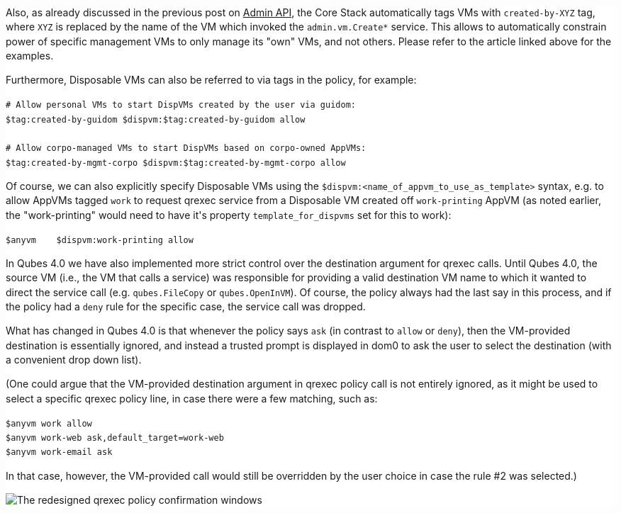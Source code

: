 Also, as already discussed in the previous post on [Admin API][AdminAPI_post],
the Core Stack automatically tags VMs with `created-by-XYZ` tag, where `XYZ` is
replaced by the name of the VM which invoked the `admin.vm.Create*` service.
This allows to automatically constrain power of specific management VMs to only
manage its "own" VMs, and not others. Please refer to the article linked above
for the examples.

Furthermore, Disposable VMs can also be referred to via tags in the policy, for
example:

```
# Allow personal VMs to start DispVMs created by the user via guidom:
$tag:created-by-guidom $dispvm:$tag:created-by-guidom allow

# Allow corpo-managed VMs to start DispVMs based on corpo-owned AppVMs:
$tag:created-by-mgmt-corpo $dispvm:$tag:created-by-mgmt-corpo allow
```

Of course, we can also explicitly specify Disposable VMs using the
`$dispvm:<name_of_appvm_to_use_as_template>` syntax, e.g. to allow AppVMs tagged
`work` to request qrexec service from a Disposable VM created off
`work-printing` AppVM (as noted earlier, the "work-printing" would need to have
it's property `template_for_dispvms` set for this to work):

```
$anyvm    $dispvm:work-printing allow
```

In Qubes 4.0 we have also implemented more strict control over the destination
argument for qrexec calls. Until Qubes 4.0, the source VM (i.e., the VM that
calls a service) was responsible for providing a valid destination VM name to
which it wanted to direct the service call (e.g. `qubes.FileCopy` or
`qubes.OpenInVM`). Of course, the policy always had the last say in this
process, and if the policy had a `deny` rule for the specific case, the service
call was dropped.

What has changed in Qubes 4.0 is that whenever the policy says `ask` (in
contrast to `allow` or `deny`), then the VM-provided destination is essentially
ignored, and instead a trusted prompt is displayed in dom0 to ask the user to
select the destination (with a convenient drop down list).

(One could argue that the VM-provided destination argument in qrexec policy call
is not entirely ignored, as it might be used to select a specific qrexec policy
line, in case there were a few matching, such as:

```
$anyvm work allow
$anyvm work-web ask,default_target=work-web
$anyvm work-email ask

```
In that case, however, the VM-provided call would still be overridden by the
user choice in case the rule #2 was selected.)

![The redesigned qrexec policy confirmation windows](/attachment/wiki/posts/core3-qrexec-prompt.png)


[DispVMs_intro_post]: https://blog.invisiblethings.org/2010/06/01/disposable-vms.html
[AdminAPI_post]: https://www.qubes-os.org/news/2017/06/27/qubes-admin-api/
[AdminAPI_table]: https://www.qubes-os.org/doc/admin-api/
[properties_doc]: https://dev.qubes-os.org/projects/core-admin/en/latest/qubes.html#properties
[core_extensions]: https://dev.qubes-os.org/projects/core-admin/en/latest/qubes-ext.html
[policy_syntax]: https://dev.qubes-os.org/projects/core-admin/en/latest/qubes-policy.html
[compromise_recovery]: https://www.qubes-os.org/news/2017/04/26/qubes-compromise-recovery/